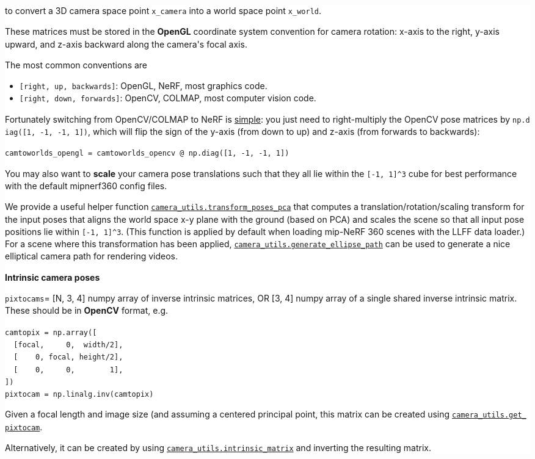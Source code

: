 to convert a 3D camera space point `x_camera` into a world space point `x_world`.

These matrices must be stored in the **OpenGL** coordinate system convention for camera rotation:
x-axis to the right, y-axis upward, and z-axis backward along the camera's focal
axis.

The most common conventions are

-   `[right, up, backwards]`: OpenGL, NeRF, most graphics code.
-   `[right, down, forwards]`: OpenCV, COLMAP, most computer vision code.

Fortunately switching from OpenCV/COLMAP to NeRF is
[simple](https://github.com/google-research/multinerf/blob/main/internal/datasets.py#L108):
you just need to right-multiply the OpenCV pose matrices by `np.diag([1, -1, -1, 1])`,
which will flip the sign of the y-axis (from down to up) and z-axis (from
forwards to backwards):
```
camtoworlds_opengl = camtoworlds_opencv @ np.diag([1, -1, -1, 1])
```

You may also want to **scale** your camera pose translations such that they all
lie within the `[-1, 1]^3` cube for best performance with the default mipnerf360
config files.

We provide a useful helper function [`camera_utils.transform_poses_pca`](https://github.com/google-research/multinerf/blob/main/internal/camera_utils.py#L191) that computes a translation/rotation/scaling transform for the input poses that aligns the world space x-y plane with the ground (based on PCA) and scales the scene so that all input pose positions lie within `[-1, 1]^3`. (This function is applied by default when loading mip-NeRF 360 scenes with the LLFF data loader.) For a scene where this transformation has been applied, [`camera_utils.generate_ellipse_path`](https://github.com/google-research/multinerf/blob/main/internal/camera_utils.py#L230) can be used to generate a nice elliptical camera path for rendering videos.

**Intrinsic camera poses**

`pixtocams`= [N, 3, 4] numpy array of inverse intrinsic matrices, OR [3, 4]
numpy array of a single shared inverse intrinsic matrix. These should be in
**OpenCV** format, e.g.

```
camtopix = np.array([
  [focal,     0,  width/2],
  [    0, focal, height/2],
  [    0,     0,        1],
])
pixtocam = np.linalg.inv(camtopix)
```

Given a focal length and image size (and assuming a centered principal point,
this matrix can be created using
[`camera_utils.get_pixtocam`](https://github.com/google-research/multinerf/blob/main/internal/camera_utils.py#L411).

Alternatively, it can be created by using
[`camera_utils.intrinsic_matrix`](https://github.com/google-research/multinerf/blob/main/internal/camera_utils.py#L398)
and inverting the resulting matrix.
